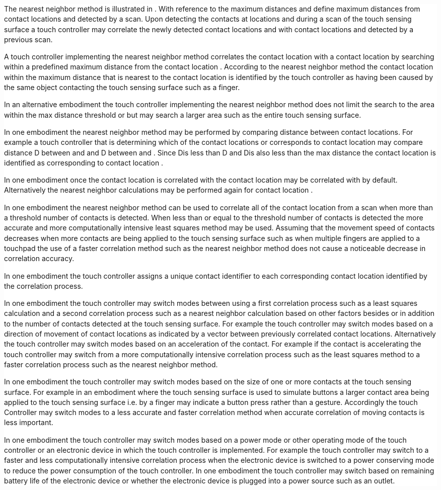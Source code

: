 The nearest neighbor method is illustrated in . With reference to the maximum distances and define maximum distances from contact locations and detected by a scan. Upon detecting the contacts at locations and during a scan of the touch sensing surface a touch controller may correlate the newly detected contact locations and with contact locations and detected by a previous scan.

A touch controller implementing the nearest neighbor method correlates the contact location with a contact location by searching within a predefined maximum distance from the contact location . According to the nearest neighbor method the contact location within the maximum distance that is nearest to the contact location is identified by the touch controller as having been caused by the same object contacting the touch sensing surface such as a finger.

In an alternative embodiment the touch controller implementing the nearest neighbor method does not limit the search to the area within the max distance threshold or but may search a larger area such as the entire touch sensing surface.

In one embodiment the nearest neighbor method may be performed by comparing distance between contact locations. For example a touch controller that is determining which of the contact locations or corresponds to contact location may compare distance D between and and D between and . Since Dis less than D and Dis also less than the max distance the contact location is identified as corresponding to contact location .

In one embodiment once the contact location is correlated with the contact location may be correlated with by default. Alternatively the nearest neighbor calculations may be performed again for contact location .

In one embodiment the nearest neighbor method can be used to correlate all of the contact location from a scan when more than a threshold number of contacts is detected. When less than or equal to the threshold number of contacts is detected the more accurate and more computationally intensive least squares method may be used. Assuming that the movement speed of contacts decreases when more contacts are being applied to the touch sensing surface such as when multiple fingers are applied to a touchpad the use of a faster correlation method such as the nearest neighbor method does not cause a noticeable decrease in correlation accuracy.

In one embodiment the touch controller assigns a unique contact identifier to each corresponding contact location identified by the correlation process.

In one embodiment the touch controller may switch modes between using a first correlation process such as a least squares calculation and a second correlation process such as a nearest neighbor calculation based on other factors besides or in addition to the number of contacts detected at the touch sensing surface. For example the touch controller may switch modes based on a direction of movement of contact locations as indicated by a vector between previously correlated contact locations. Alternatively the touch controller may switch modes based on an acceleration of the contact. For example if the contact is accelerating the touch controller may switch from a more computationally intensive correlation process such as the least squares method to a faster correlation process such as the nearest neighbor method.

In one embodiment the touch controller may switch modes based on the size of one or more contacts at the touch sensing surface. For example in an embodiment where the touch sensing surface is used to simulate buttons a larger contact area being applied to the touch sensing surface i.e. by a finger may indicate a button press rather than a gesture. Accordingly the touch Controller may switch modes to a less accurate and faster correlation method when accurate correlation of moving contacts is less important.

In one embodiment the touch controller may switch modes based on a power mode or other operating mode of the touch controller or an electronic device in which the touch controller is implemented. For example the touch controller may switch to a faster and less computationally intensive correlation process when the electronic device is switched to a power conserving mode to reduce the power consumption of the touch controller. In one embodiment the touch controller may switch based on remaining battery life of the electronic device or whether the electronic device is plugged into a power source such as an outlet.
